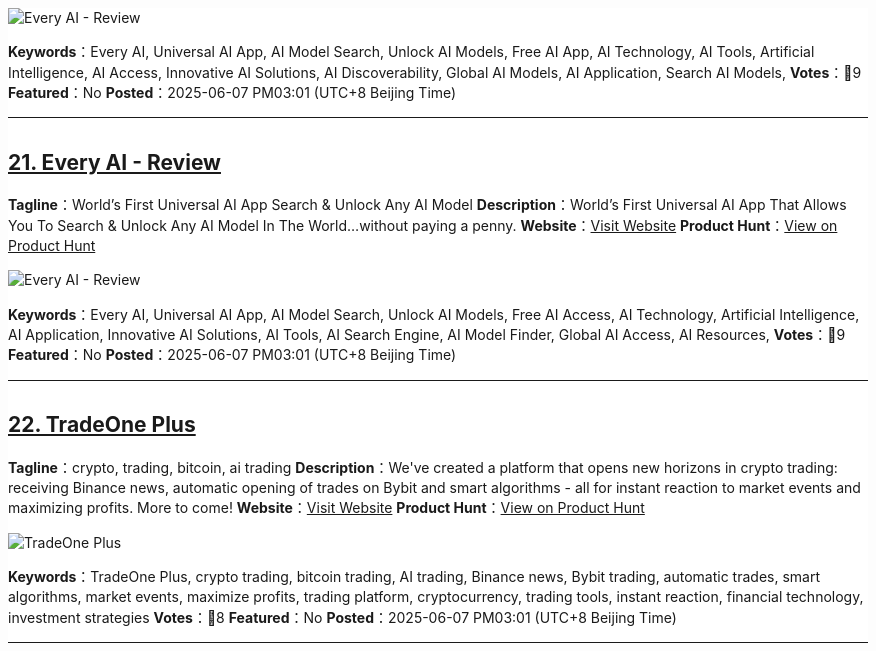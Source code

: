 ![Every AI - Review]()

**Keywords**：Every AI, Universal AI App, AI Model Search, Unlock AI Models, Free AI App, AI Technology, AI Tools, Artificial Intelligence, AI Access, Innovative AI Solutions, AI Discoverability, Global AI Models, AI Application, Search AI Models,
**Votes**：🔺9
**Featured**：No
**Posted**：2025-06-07 PM03:01 (UTC+8 Beijing Time)

---

## [21. Every AI - Review](https://www.producthunt.com/posts/every-ai-review?utm_campaign=producthunt-api&utm_medium=api-v2&utm_source=Application%3A+phdata+%28ID%3A+183397%29)
**Tagline**：World’s First Universal AI App Search & Unlock Any AI Model 
**Description**：World’s First Universal AI App That Allows You To Search & Unlock Any AI Model In The World…without paying a penny.
**Website**：[Visit Website](https://www.producthunt.com/r/RIA5ZWLEHYRIUU?utm_campaign=producthunt-api&utm_medium=api-v2&utm_source=Application%3A+phdata+%28ID%3A+183397%29)
**Product Hunt**：[View on Product Hunt](https://www.producthunt.com/posts/every-ai-review?utm_campaign=producthunt-api&utm_medium=api-v2&utm_source=Application%3A+phdata+%28ID%3A+183397%29)

![Every AI - Review]()

**Keywords**：Every AI, Universal AI App, AI Model Search, Unlock AI Models, Free AI Access, AI Technology, Artificial Intelligence, AI Application, Innovative AI Solutions, AI Tools, AI Search Engine, AI Model Finder, Global AI Access, AI Resources,
**Votes**：🔺9
**Featured**：No
**Posted**：2025-06-07 PM03:01 (UTC+8 Beijing Time)

---

## [22. TradeOne Plus ](https://www.producthunt.com/posts/tradeone-plus?utm_campaign=producthunt-api&utm_medium=api-v2&utm_source=Application%3A+phdata+%28ID%3A+183397%29)
**Tagline**：crypto, trading, bitcoin, ai trading
**Description**：We've created a platform that opens new horizons in crypto trading: receiving Binance news, automatic opening of trades on Bybit and smart algorithms - all for instant reaction to market events and maximizing profits. More to come!
**Website**：[Visit Website](https://www.producthunt.com/r/OAI4J5UMGUJQGS?utm_campaign=producthunt-api&utm_medium=api-v2&utm_source=Application%3A+phdata+%28ID%3A+183397%29)
**Product Hunt**：[View on Product Hunt](https://www.producthunt.com/posts/tradeone-plus?utm_campaign=producthunt-api&utm_medium=api-v2&utm_source=Application%3A+phdata+%28ID%3A+183397%29)

![TradeOne Plus ]()

**Keywords**：TradeOne Plus, crypto trading, bitcoin trading, AI trading, Binance news, Bybit trading, automatic trades, smart algorithms, market events, maximize profits, trading platform, cryptocurrency, trading tools, instant reaction, financial technology, investment strategies
**Votes**：🔺8
**Featured**：No
**Posted**：2025-06-07 PM03:01 (UTC+8 Beijing Time)

---